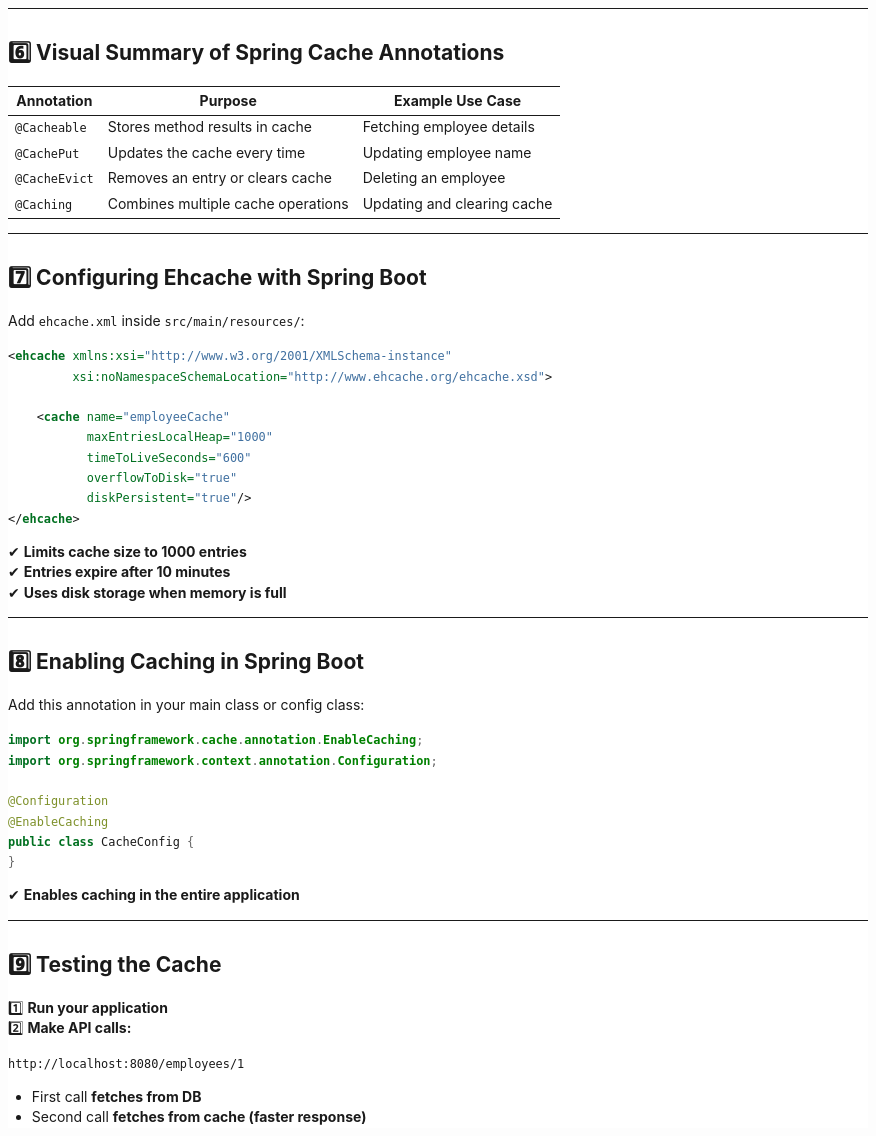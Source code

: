 
---

## **6️⃣ Visual Summary of Spring Cache Annotations**  
| **Annotation** | **Purpose** | **Example Use Case** |
|--------------|------------|------------------|
| `@Cacheable` | Stores method results in cache | Fetching employee details |
| `@CachePut` | Updates the cache every time | Updating employee name |
| `@CacheEvict` | Removes an entry or clears cache | Deleting an employee |
| `@Caching` | Combines multiple cache operations | Updating and clearing cache |

---

## **7️⃣ Configuring Ehcache with Spring Boot**
Add `ehcache.xml` inside `src/main/resources/`:

```xml
<ehcache xmlns:xsi="http://www.w3.org/2001/XMLSchema-instance"
         xsi:noNamespaceSchemaLocation="http://www.ehcache.org/ehcache.xsd">

    <cache name="employeeCache"
           maxEntriesLocalHeap="1000"
           timeToLiveSeconds="600"
           overflowToDisk="true"
           diskPersistent="true"/>
</ehcache>
```
✔ **Limits cache size to 1000 entries**  
✔ **Entries expire after 10 minutes**  
✔ **Uses disk storage when memory is full**  

---

## **8️⃣ Enabling Caching in Spring Boot**
Add this annotation in your main class or config class:

```java
import org.springframework.cache.annotation.EnableCaching;
import org.springframework.context.annotation.Configuration;

@Configuration
@EnableCaching
public class CacheConfig {
}
```
✔ **Enables caching in the entire application**  

---

## **9️⃣ Testing the Cache**
1️⃣ **Run your application**  
2️⃣ **Make API calls:**  
   ```
   http://localhost:8080/employees/1
   ```
   - First call **fetches from DB**  
   - Second call **fetches from cache (faster response)**  
